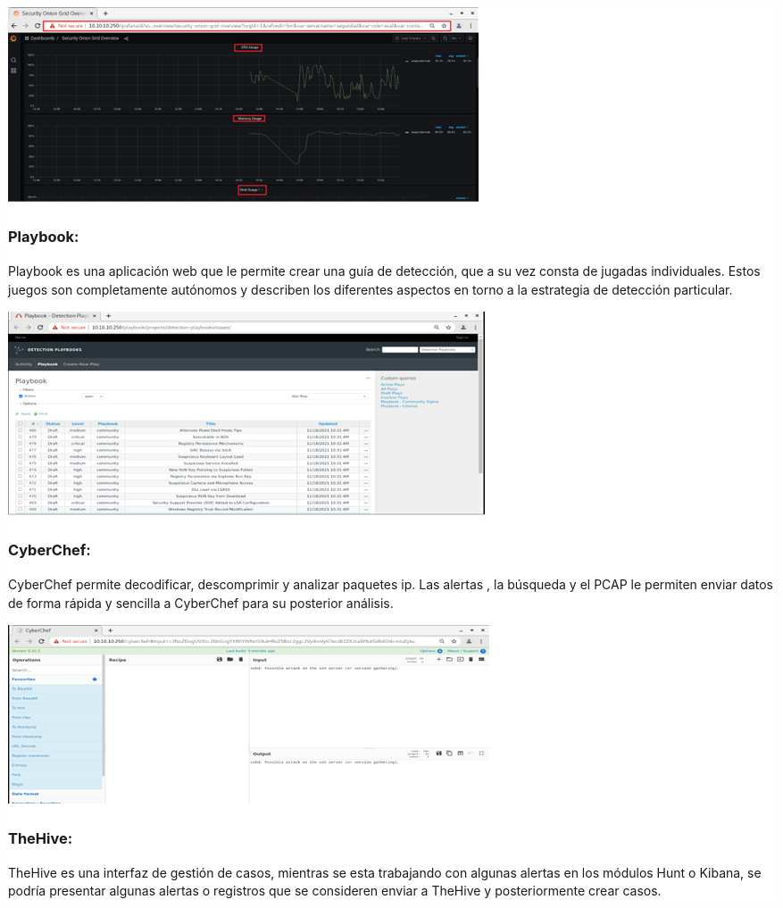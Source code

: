 ![]( /assets/images/herramientas/securityonion/securityonion45.png)

### Playbook:
Playbook es una aplicación web que le permite crear una guía de detección, que a su vez consta de jugadas individuales. Estos juegos son completamente autónomos y describen los diferentes aspectos en torno a la estrategia de detección particular.

![]( /assets/images/herramientas/securityonion/securityonion46.png)

### CyberChef:
CyberChef permite decodificar, descomprimir y analizar paquetes ip. Las alertas , la búsqueda y el PCAP le permiten enviar datos de forma rápida y sencilla a CyberChef para su posterior análisis.

![]( /assets/images/herramientas/securityonion/securityonion47.png)

### TheHive:
TheHive es una interfaz de gestión de casos, mientras se esta trabajando con algunas alertas en los módulos Hunt o Kibana, se podría presentar algunas alertas o registros que se consideren enviar a TheHive y posteriormente crear casos.
